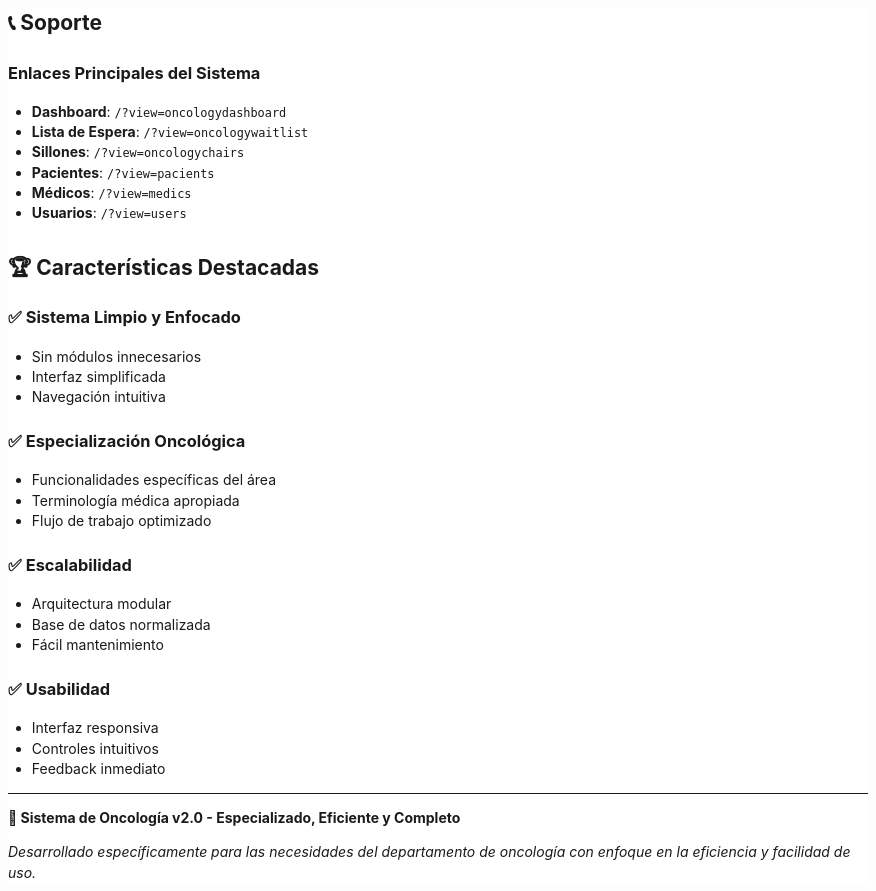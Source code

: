## 📞 Soporte

### Enlaces Principales del Sistema
- **Dashboard**: `/?view=oncologydashboard`
- **Lista de Espera**: `/?view=oncologywaitlist`
- **Sillones**: `/?view=oncologychairs`
- **Pacientes**: `/?view=pacients`
- **Médicos**: `/?view=medics`
- **Usuarios**: `/?view=users`

## 🏆 Características Destacadas

### ✅ Sistema Limpio y Enfocado
- Sin módulos innecesarios
- Interfaz simplificada
- Navegación intuitiva

### ✅ Especialización Oncológica
- Funcionalidades específicas del área
- Terminología médica apropiada
- Flujo de trabajo optimizado

### ✅ Escalabilidad
- Arquitectura modular
- Base de datos normalizada
- Fácil mantenimiento

### ✅ Usabilidad
- Interfaz responsiva
- Controles intuitivos
- Feedback inmediato

---

**🎉 Sistema de Oncología v2.0 - Especializado, Eficiente y Completo**

*Desarrollado específicamente para las necesidades del departamento de oncología con enfoque en la eficiencia y facilidad de uso.*

